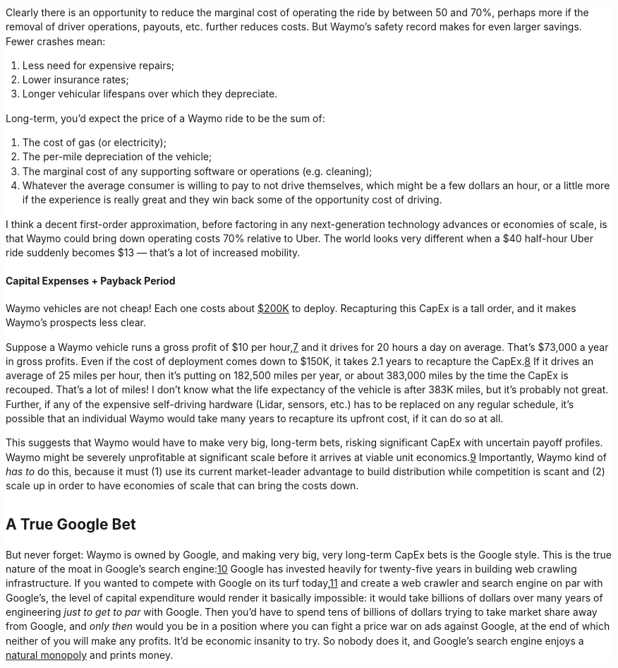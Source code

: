 Clearly there is an opportunity to reduce the marginal cost of operating the ride by between 50 and 70%, perhaps more if the removal of driver operations, payouts, etc. further reduces costs. But Waymo’s safety record makes for even larger savings. Fewer crashes mean:

1. Less need for expensive repairs;
2. Lower insurance rates;
3. Longer vehicular lifespans over which they depreciate.

Long-term, you’d expect the price of a Waymo ride to be the sum of: 

1. The cost of gas (or electricity);
2. The per-mile depreciation of the vehicle;
3. The marginal cost of any supporting software or operations (e.g. cleaning);
4. Whatever the average consumer is willing to pay to not drive themselves, which might be a few dollars an hour, or a little more if the experience is really great and they win back some of the opportunity cost of driving.

I think a decent first-order approximation, before factoring in any next-generation technology advances or economies of scale, is that Waymo could bring down operating costs 70% relative to Uber. The world looks very different when a $40 half-hour Uber ride suddenly becomes $13 — that’s a lot of increased mobility.

#### Capital Expenses + Payback Period

Waymo vehicles are not cheap! Each one costs about [$200K](https:&#x2F;&#x2F;blog.dshr.org&#x2F;2023&#x2F;11&#x2F;robotaxi-economics.html) to deploy. Recapturing this CapEx is a tall order, and it makes Waymo’s prospects less clear.

Suppose a Waymo vehicle runs a gross profit of $10 per hour,[7](https:&#x2F;&#x2F;loeber.substack.com&#x2F;p&#x2F;20-waymo-the-leapfrog#footnote-7-145620332) and it drives for 20 hours a day on average. That’s $73,000 a year in gross profits. Even if the cost of deployment comes down to $150K, it takes 2.1 years to recapture the CapEx.[8](https:&#x2F;&#x2F;loeber.substack.com&#x2F;p&#x2F;20-waymo-the-leapfrog#footnote-8-145620332) If it drives an average of 25 miles per hour, then it’s putting on 182,500 miles per year, or about 383,000 miles by the time the CapEx is recouped. That’s a lot of miles! I don’t know what the life expectancy of the vehicle is after 383K miles, but it’s probably not great. Further, if any of the expensive self-driving hardware (Lidar, sensors, etc.) has to be replaced on any regular schedule, it’s possible that an individual Waymo would take many years to recapture its upfront cost, if it can do so at all.

This suggests that Waymo would have to make very big, long-term bets, risking significant CapEx with uncertain payoff profiles. Waymo might be severely unprofitable at significant scale before it arrives at viable unit economics.[9](https:&#x2F;&#x2F;loeber.substack.com&#x2F;p&#x2F;20-waymo-the-leapfrog#footnote-9-145620332) Importantly, Waymo kind of _has to_ do this, because it must (1) use its current market-leader advantage to build distribution while competition is scant and (2) scale up in order to have economies of scale that can bring the costs down.

## A True Google Bet

But never forget: Waymo is owned by Google, and making very big, very long-term CapEx bets is the Google style. This is the true nature of the moat in Google’s search engine:[10](https:&#x2F;&#x2F;loeber.substack.com&#x2F;p&#x2F;20-waymo-the-leapfrog#footnote-10-145620332) Google has invested heavily for twenty-five years in building web crawling infrastructure. If you wanted to compete with Google on its turf today,[11](https:&#x2F;&#x2F;loeber.substack.com&#x2F;p&#x2F;20-waymo-the-leapfrog#footnote-11-145620332) and create a web crawler and search engine on par with Google’s, the level of capital expenditure would render it basically impossible: it would take billions of dollars over many years of engineering _just to get to par_ with Google. Then you’d have to spend tens of billions of dollars trying to take market share away from Google, and _only then_ would you be in a position where you can fight a price war on ads against Google, at the end of which neither of you will make any profits. It’d be economic insanity to try. So nobody does it, and Google’s search engine enjoys a [natural monopoly](https:&#x2F;&#x2F;en.wikipedia.org&#x2F;wiki&#x2F;Natural%5Fmonopoly) and prints money. 
